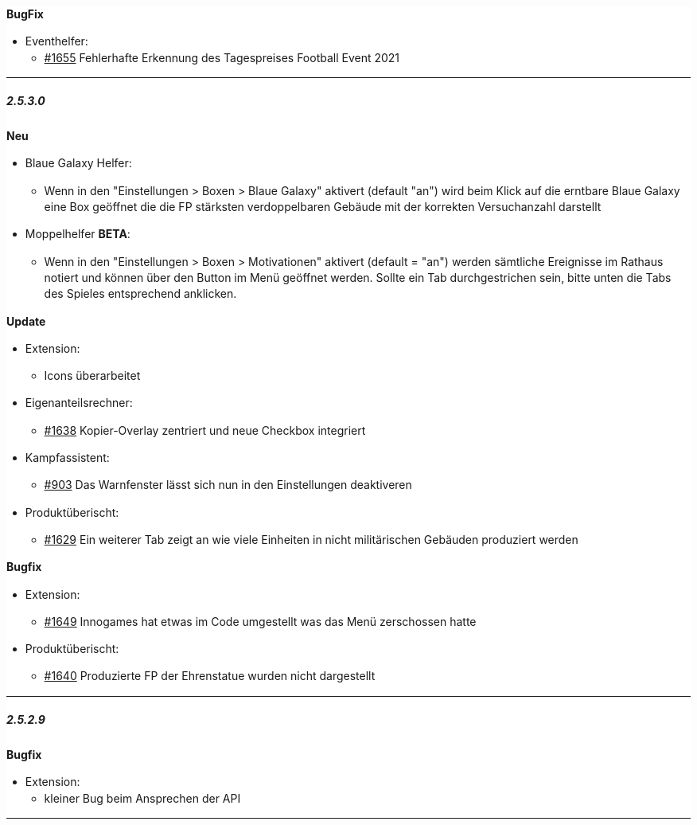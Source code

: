 **BugFix**

- Eventhelfer:
    - [#1655](https://github.com/dsiekiera/foe-helfer-extension/issues/1655) Fehlerhafte Erkennung des Tagespreises Football Event 2021

---

##### 2.5.3.0

**Neu**

- Blaue Galaxy Helfer:
    - Wenn in den "Einstellungen > Boxen > Blaue Galaxy" aktivert (default "an") wird beim Klick auf die erntbare Blaue Galaxy eine Box geöffnet die die FP stärksten verdoppelbaren Gebäude mit der korrekten Versuchanzahl darstellt 

- Moppelhelfer ****BETA****:
    - Wenn in den "Einstellungen > Boxen > Motivationen" aktivert (default = "an") werden sämtliche Ereignisse im Rathaus notiert und können über den Button im Menü geöffnet werden.
    Sollte ein Tab durchgestrichen sein, bitte unten die Tabs des Spieles entsprechend anklicken.

**Update**
- Extension:
    - Icons überarbeitet

- Eigenanteilsrechner:
    - [#1638](https://github.com/dsiekiera/foe-helfer-extension/issues/1638) Kopier-Overlay zentriert und neue Checkbox integriert

- Kampfassistent:
    - [#903](https://github.com/dsiekiera/foe-helfer-extension/issues/903) Das Warnfenster lässt sich nun in den Einstellungen deaktiveren

- Produktüberischt:
    - [#1629](https://github.com/dsiekiera/foe-helfer-extension/issues/1629) Ein weiterer Tab zeigt an wie viele Einheiten in nicht militärischen Gebäuden produziert werden

**Bugfix**
- Extension:
    - [#1649](https://github.com/dsiekiera/foe-helfer-extension/issues/1649) Innogames hat etwas im Code umgestellt was das Menü zerschossen hatte

- Produktüberischt:
    - [#1640](https://github.com/dsiekiera/foe-helfer-extension/issues/1640) Produzierte FP der Ehrenstatue wurden nicht dargestellt

---

##### 2.5.2.9

**Bugfix**

- Extension:
    - kleiner Bug beim Ansprechen der API

---
